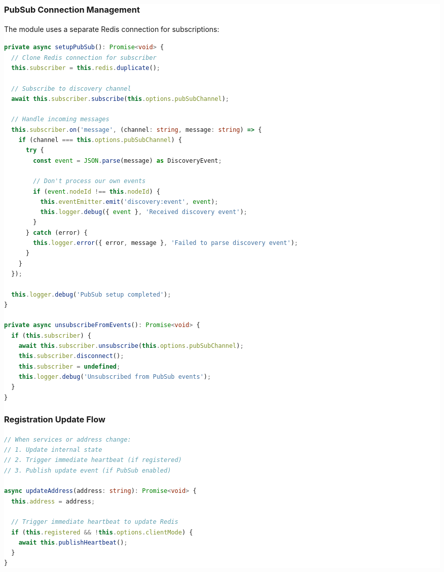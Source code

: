 ### PubSub Connection Management

The module uses a separate Redis connection for subscriptions:

```typescript
private async setupPubSub(): Promise<void> {
  // Clone Redis connection for subscriber
  this.subscriber = this.redis.duplicate();

  // Subscribe to discovery channel
  await this.subscriber.subscribe(this.options.pubSubChannel);

  // Handle incoming messages
  this.subscriber.on('message', (channel: string, message: string) => {
    if (channel === this.options.pubSubChannel) {
      try {
        const event = JSON.parse(message) as DiscoveryEvent;

        // Don't process our own events
        if (event.nodeId !== this.nodeId) {
          this.eventEmitter.emit('discovery:event', event);
          this.logger.debug({ event }, 'Received discovery event');
        }
      } catch (error) {
        this.logger.error({ error, message }, 'Failed to parse discovery event');
      }
    }
  });

  this.logger.debug('PubSub setup completed');
}

private async unsubscribeFromEvents(): Promise<void> {
  if (this.subscriber) {
    await this.subscriber.unsubscribe(this.options.pubSubChannel);
    this.subscriber.disconnect();
    this.subscriber = undefined;
    this.logger.debug('Unsubscribed from PubSub events');
  }
}
```

### Registration Update Flow

```typescript
// When services or address change:
// 1. Update internal state
// 2. Trigger immediate heartbeat (if registered)
// 3. Publish update event (if PubSub enabled)

async updateAddress(address: string): Promise<void> {
  this.address = address;

  // Trigger immediate heartbeat to update Redis
  if (this.registered && !this.options.clientMode) {
    await this.publishHeartbeat();
  }
}
```
